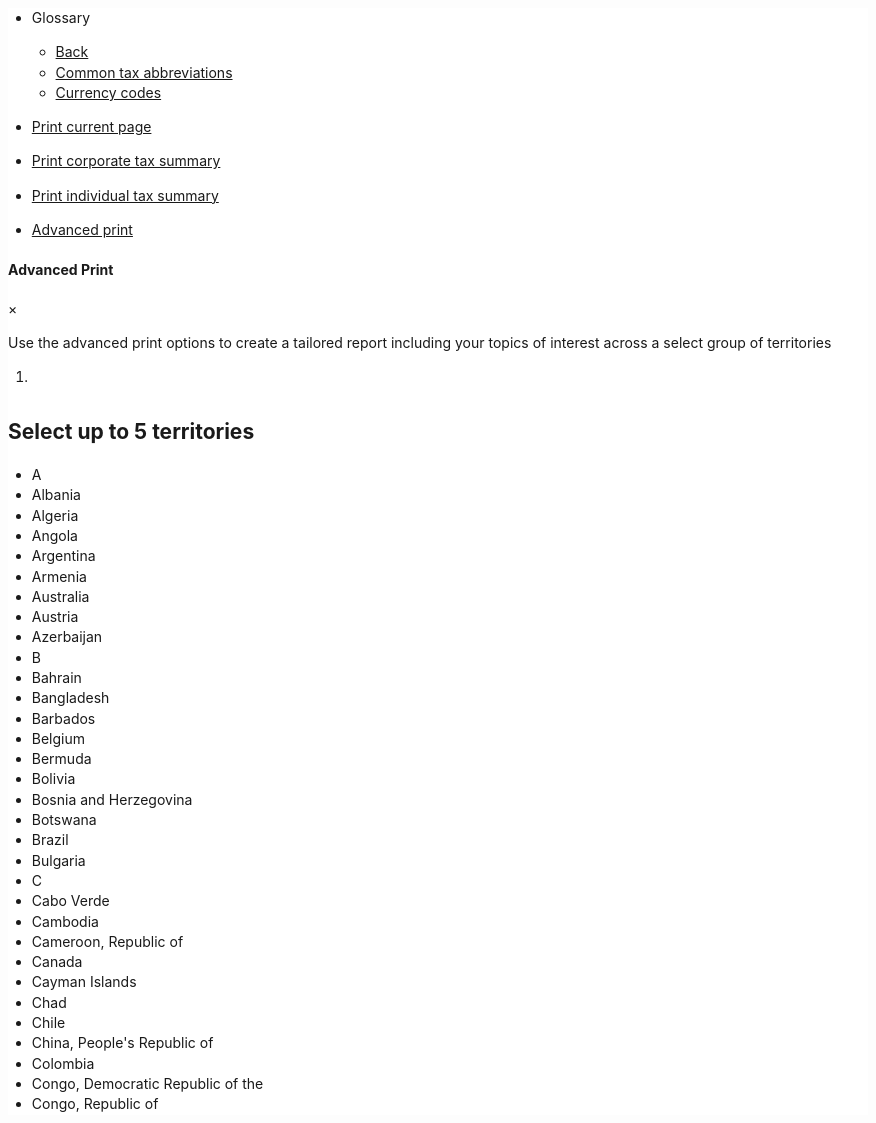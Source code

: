 * Glossary
  + [Back](republic-of-cameroon%3FtopicTypeId=c3980974-40d6-4ba4-8a3e-eba74cf5f5b9.html#)
  + [Common tax abbreviations](glossary/common-tax-abbreviations.html)
  + [Currency codes](glossary/currency-codes.html)



* [Print current page](republic-of-cameroon%3FtopicTypeId=c3980974-40d6-4ba4-8a3e-eba74cf5f5b9.html#)
* [Print corporate tax summary](republic-of-cameroon%3FtopicTypeId=c3980974-40d6-4ba4-8a3e-eba74cf5f5b9.html#)
* [Print individual tax summary](republic-of-cameroon%3FtopicTypeId=c3980974-40d6-4ba4-8a3e-eba74cf5f5b9.html#)
* [Advanced print](republic-of-cameroon%3FtopicTypeId=c3980974-40d6-4ba4-8a3e-eba74cf5f5b9.html#)






 








#### Advanced Print

×

Use the advanced print options to create a tailored report including your topics of interest across a select group of territories

1.
## Select up to 5 territories


* A
* Albania
* Algeria
* Angola
* Argentina
* Armenia
* Australia
* Austria
* Azerbaijan
* B
* Bahrain
* Bangladesh
* Barbados
* Belgium
* Bermuda
* Bolivia
* Bosnia and Herzegovina
* Botswana
* Brazil
* Bulgaria
* C
* Cabo Verde
* Cambodia
* Cameroon, Republic of
* Canada
* Cayman Islands
* Chad
* Chile
* China, People's Republic of
* Colombia
* Congo, Democratic Republic of the
* Congo, Republic of